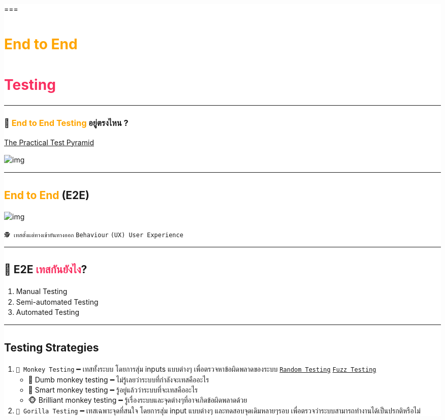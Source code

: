 
===

# <font color="orange">End to End</font>


# <font color="#f92f60">Testing</font>


---

### 🤔 <font color="orange">End to End Testing</font> อยู่ตรงไหน ?

[The Practical Test Pyramid](https://martinfowler.com/articles/practical-test-pyramid.html)


![img](../assets/testing-2.png)

---

## <font color="orange">End to End</font> (E2E)

![img](../assets/e2e-1.png)

`🕵️ เทสตั้งแต่ทางเข้ายันทางออก` `Behaviour` `(UX) User Experience`


---

## 🤔 E2E <font color="#f92f60">เทสกันยังไง</font>?

1. Manual Testing
1. Semi-automated Testing
1. Automated Testing

---

## Testing Strategies


1. `🐒 Monkey Testing` ━ เทสทั้งระบบ โดยการสุ่ม inputs แบบต่างๆ เพื่อตรวจหาข้อผิดพลาดของระบบ [`Random Testing`](https://en.wikipedia.org/wiki/Random_testing) [`Fuzz Testing`](https://en.wikipedia.org/wiki/Fuzzing)
	* 🙈 Dumb monkey testing ━ ไม่รู้เลยว่าระบบที่กำลังจะเทสคืออะไร <!-- .element: style="font-size:1.5rem" -->
	* 🙉 Smart monkey testing ━ รู้อยู่แล้วว่าระบบที่จะเทสคืออะไร <!-- .element: style="font-size:1.5rem" -->
	* 🐵 Brilliant monkey testing ━ รู้เรื่องระบบและจุดต่างๆที่อาจเกิดข้อผิดพลาดด้วย <!-- .element: style="font-size:1.5rem" -->
1. `🦍 Gorilla Testing` ━ เทสเฉพาะจุดที่สนใจ โดยการสุ่ม input แบบต่างๆ และทดสอบจุดเดิมหลายๆรอบ เพื่อตรวจว่าระบบสามารถทำงานได้เป็นปรกติหรือไม่
